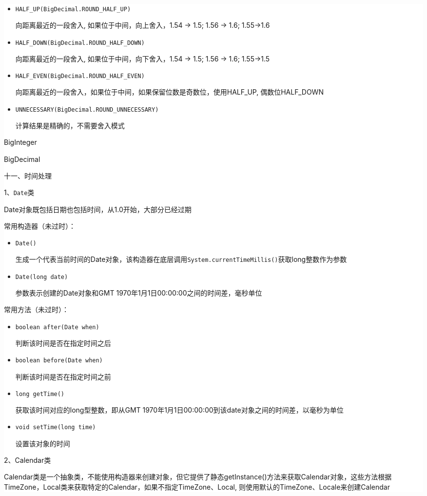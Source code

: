   - `HALF_UP(BigDecimal.ROUND_HALF_UP)`

    向距离最近的一段舍入, 如果位于中间，向上舍入，1.54 -> 1.5; 1.56 -> 1.6; 1.55->1.6

  - `HALF_DOWN(BigDecimal.ROUND_HALF_DOWN)`    

    向距离最近的一段舍入, 如果位于中间，向下舍入，1.54 -> 1.5; 1.56 -> 1.6; 1.55->1.5

  - `HALF_EVEN(BigDecimal.ROUND_HALF_EVEN)`

    向距离最近的一段舍入，如果位于中间，如果保留位数是奇数位，使用HALF_UP, 偶数位HALF_DOWN

  - `UNNECESSARY(BigDecimal.ROUND_UNNECESSARY)`

    计算结果是精确的，不需要舍入模式

BigInteger

BigDecimal



十一、时间处理

1、`Date`类

Date对象既包括日期也包括时间，从1.0开始，大部分已经过期

常用构造器（未过时）：

- `Date()`      

   生成一个代表当前时间的Date对象，该构造器在底层调用`System.currentTimeMillis()`获取long整数作为参数

- `Date(long date)`

  参数表示创建的Date对象和GMT 1970年1月1日00:00:00之间的时间差，毫秒单位

常用方法（未过时）：

- `boolean after(Date when)`  

  判断该时间是否在指定时间之后

- `boolean before(Date when)`

  判断该时间是否在指定时间之前

- `long getTime()`

  获取该时间对应的long型整数，即从GMT 1970年1月1日00:00:00到该date对象之间的时间差，以毫秒为单位

- `void setTime(long time)`

  设置该对象的时间

2、Calendar类

​		Calendar类是一个抽象类，不能使用构造器来创建对象，但它提供了静态getInstance()方法来获取Calendar对象，这些方法根据TimeZone，Local类来获取特定的Calendar，如果不指定TimeZone、Local, 则使用默认的TimeZone、Locale来创建Calendar







